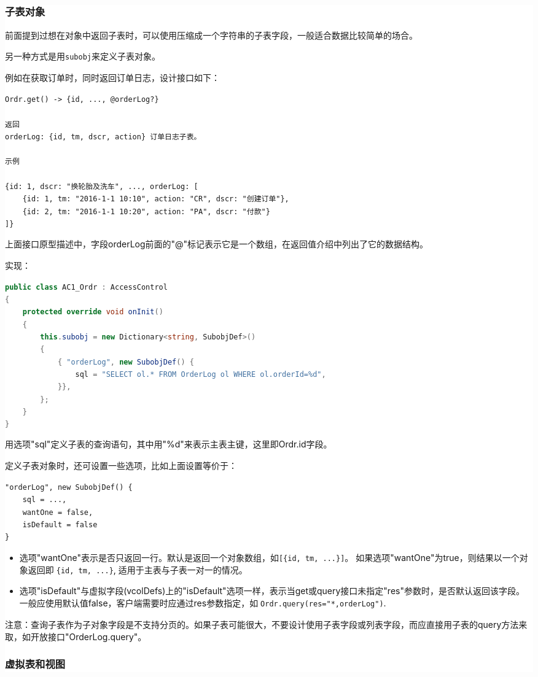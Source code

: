 ### 子表对象

前面提到过想在对象中返回子表时，可以使用压缩成一个字符串的子表字段，一般适合数据比较简单的场合。

另一种方式是用`subobj`来定义子表对象。

例如在获取订单时，同时返回订单日志，设计接口如下：

	Ordr.get() -> {id, ..., @orderLog?}

	返回
	orderLog: {id, tm, dscr, action} 订单日志子表。

	示例

	{id: 1, dscr: "换轮胎及洗车", ..., orderLog: [
		{id: 1, tm: "2016-1-1 10:10", action: "CR", dscr: "创建订单"},
		{id: 2, tm: "2016-1-1 10:20", action: "PA", dscr: "付款"}
	]}

上面接口原型描述中，字段orderLog前面的"@"标记表示它是一个数组，在返回值介绍中列出了它的数据结构。

实现：
```cs
public class AC1_Ordr : AccessControl
{
	protected override void onInit()
	{
		this.subobj = new Dictionary<string, SubobjDef>()
		{
			{ "orderLog", new SubobjDef() {
				sql = "SELECT ol.* FROM OrderLog ol WHERE ol.orderId=%d",
			}},
		};
	}
}
```

用选项"sql"定义子表的查询语句，其中用"%d"来表示主表主键，这里即Ordr.id字段。

定义子表对象时，还可设置一些选项，比如上面设置等价于：

	"orderLog", new SubobjDef() {
		sql = ...,
		wantOne = false,
		isDefault = false
	}

- 选项"wantOne"表示是否只返回一行。默认是返回一个对象数组，如`[{id, tm, ...}]`。
  如果选项"wantOne"为true，则结果以一个对象返回即 `{id, tm, ...}`, 适用于主表与子表一对一的情况。

- 选项"isDefault"与虚拟字段(vcolDefs)上的"isDefault"选项一样，表示当get或query接口未指定"res"参数时，是否默认返回该字段。
  一般应使用默认值false，客户端需要时应通过res参数指定，如 `Ordr.query(res="*,orderLog")`.

注意：查询子表作为子对象字段是不支持分页的。如果子表可能很大，不要设计使用子表字段或列表字段，而应直接用子表的query方法来取，如开放接口"OrderLog.query"。

### 虚拟表和视图
